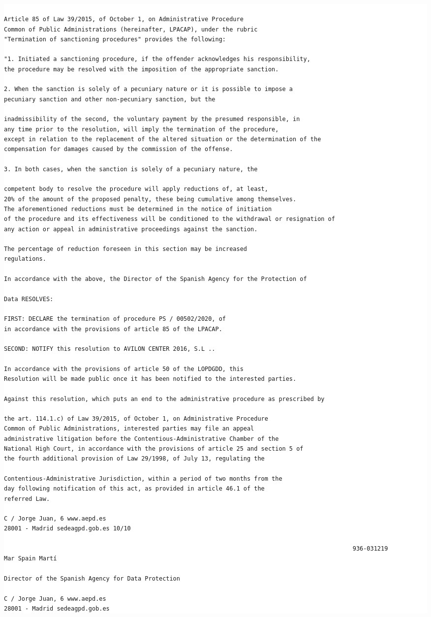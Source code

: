```

Article 85 of Law 39/2015, of October 1, on Administrative Procedure
Common of Public Administrations (hereinafter, LPACAP), under the rubric
"Termination of sanctioning procedures" provides the following:

"1. Initiated a sanctioning procedure, if the offender acknowledges his responsibility,
the procedure may be resolved with the imposition of the appropriate sanction.

2. When the sanction is solely of a pecuniary nature or it is possible to impose a
pecuniary sanction and other non-pecuniary sanction, but the

inadmissibility of the second, the voluntary payment by the presumed responsible, in
any time prior to the resolution, will imply the termination of the procedure,
except in relation to the replacement of the altered situation or the determination of the
compensation for damages caused by the commission of the offense.

3. In both cases, when the sanction is solely of a pecuniary nature, the

competent body to resolve the procedure will apply reductions of, at least,
20% of the amount of the proposed penalty, these being cumulative among themselves.
The aforementioned reductions must be determined in the notice of initiation
of the procedure and its effectiveness will be conditioned to the withdrawal or resignation of
any action or appeal in administrative proceedings against the sanction.

The percentage of reduction foreseen in this section may be increased
regulations.

In accordance with the above, the Director of the Spanish Agency for the Protection of

Data RESOLVES:

FIRST: DECLARE the termination of procedure PS / 00502/2020, of
in accordance with the provisions of article 85 of the LPACAP.

SECOND: NOTIFY this resolution to AVILON CENTER 2016, S.L ..

In accordance with the provisions of article 50 of the LOPDGDD, this
Resolution will be made public once it has been notified to the interested parties.

Against this resolution, which puts an end to the administrative procedure as prescribed by

the art. 114.1.c) of Law 39/2015, of October 1, on Administrative Procedure
Common of Public Administrations, interested parties may file an appeal
administrative litigation before the Contentious-Administrative Chamber of the
National High Court, in accordance with the provisions of article 25 and section 5 of
the fourth additional provision of Law 29/1998, of July 13, regulating the

Contentious-Administrative Jurisdiction, within a period of two months from the
day following notification of this act, as provided in article 46.1 of the
referred Law.

C / Jorge Juan, 6 www.aepd.es
28001 - Madrid sedeagpd.gob.es 10/10

                                                                                                   936-031219
Mar Spain Martí

Director of the Spanish Agency for Data Protection

C / Jorge Juan, 6 www.aepd.es
28001 - Madrid sedeagpd.gob.es

```